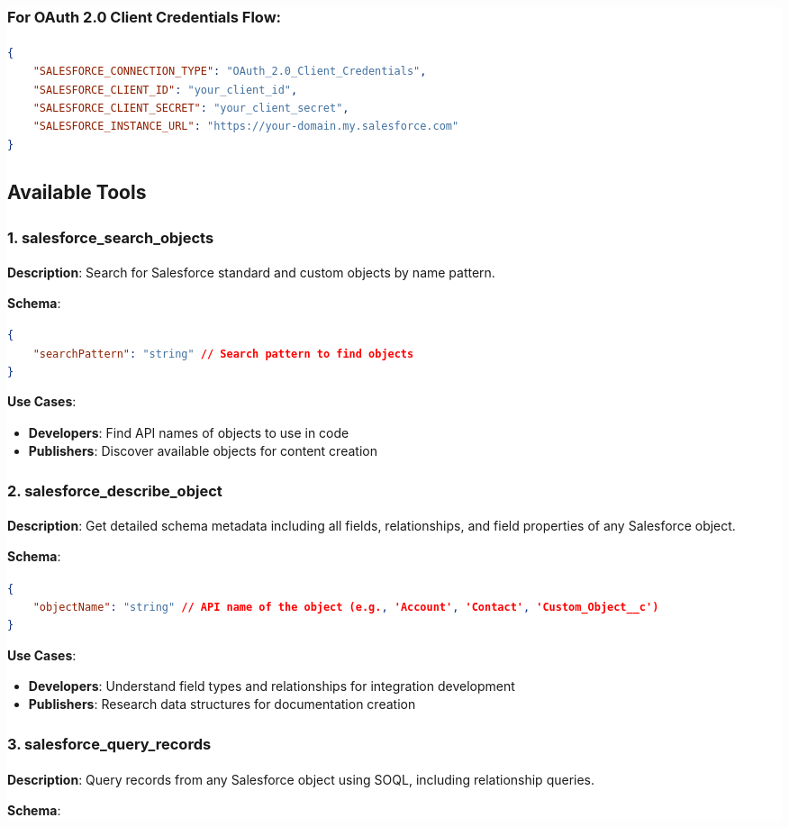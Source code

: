 ### For OAuth 2.0 Client Credentials Flow:

```json
{
    "SALESFORCE_CONNECTION_TYPE": "OAuth_2.0_Client_Credentials",
    "SALESFORCE_CLIENT_ID": "your_client_id",
    "SALESFORCE_CLIENT_SECRET": "your_client_secret",
    "SALESFORCE_INSTANCE_URL": "https://your-domain.my.salesforce.com"
}
```

## Available Tools

### 1. salesforce_search_objects

**Description**: Search for Salesforce standard and custom objects by name pattern.

**Schema**:

```json
{
    "searchPattern": "string" // Search pattern to find objects
}
```

**Use Cases**:

-   **Developers**: Find API names of objects to use in code
-   **Publishers**: Discover available objects for content creation

### 2. salesforce_describe_object

**Description**: Get detailed schema metadata including all fields, relationships, and field properties of any Salesforce object.

**Schema**:

```json
{
    "objectName": "string" // API name of the object (e.g., 'Account', 'Contact', 'Custom_Object__c')
}
```

**Use Cases**:

-   **Developers**: Understand field types and relationships for integration development
-   **Publishers**: Research data structures for documentation creation

### 3. salesforce_query_records

**Description**: Query records from any Salesforce object using SOQL, including relationship queries.

**Schema**:
